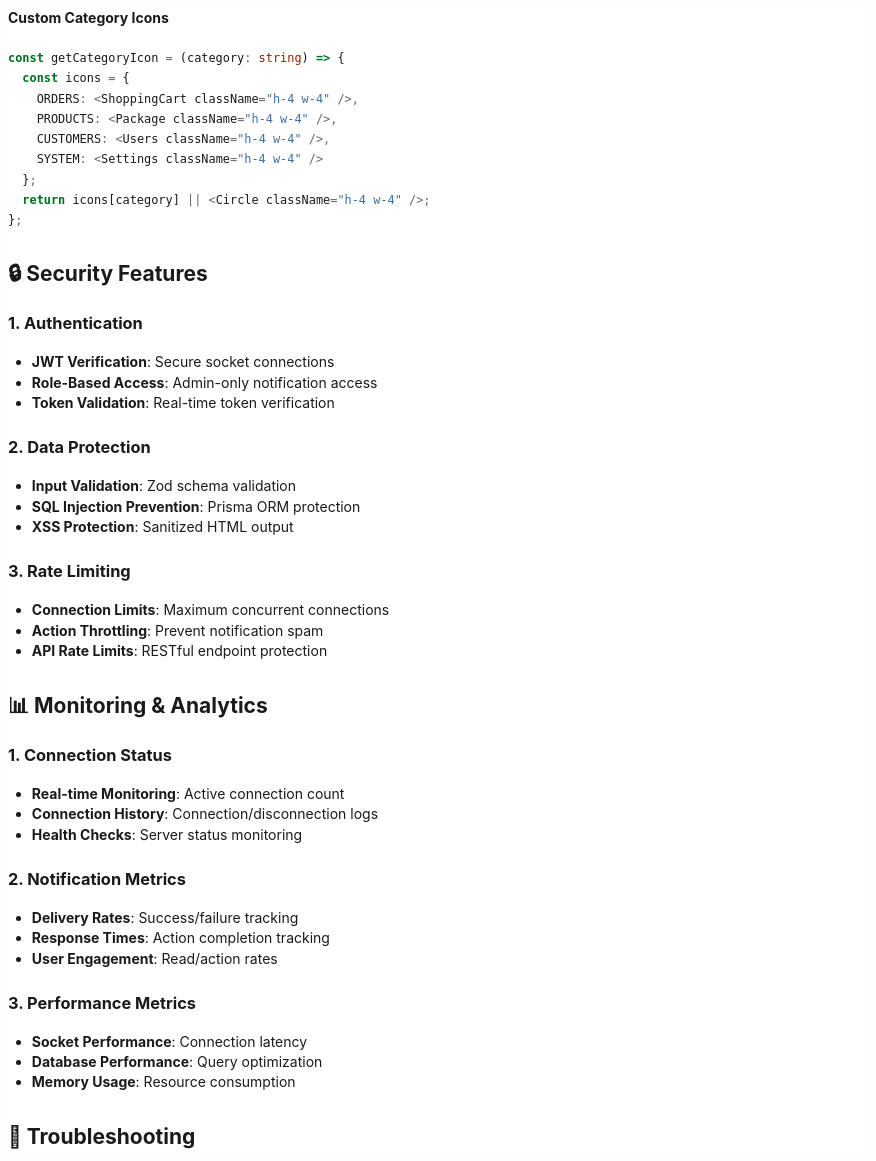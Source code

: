#### **Custom Category Icons**
```typescript
const getCategoryIcon = (category: string) => {
  const icons = {
    ORDERS: <ShoppingCart className="h-4 w-4" />,
    PRODUCTS: <Package className="h-4 w-4" />,
    CUSTOMERS: <Users className="h-4 w-4" />,
    SYSTEM: <Settings className="h-4 w-4" />
  };
  return icons[category] || <Circle className="h-4 w-4" />;
};
```

## **🔒 Security Features**

### **1. Authentication**
- **JWT Verification**: Secure socket connections
- **Role-Based Access**: Admin-only notification access
- **Token Validation**: Real-time token verification

### **2. Data Protection**
- **Input Validation**: Zod schema validation
- **SQL Injection Prevention**: Prisma ORM protection
- **XSS Protection**: Sanitized HTML output

### **3. Rate Limiting**
- **Connection Limits**: Maximum concurrent connections
- **Action Throttling**: Prevent notification spam
- **API Rate Limits**: RESTful endpoint protection

## **📊 Monitoring & Analytics**

### **1. Connection Status**
- **Real-time Monitoring**: Active connection count
- **Connection History**: Connection/disconnection logs
- **Health Checks**: Server status monitoring

### **2. Notification Metrics**
- **Delivery Rates**: Success/failure tracking
- **Response Times**: Action completion tracking
- **User Engagement**: Read/action rates

### **3. Performance Metrics**
- **Socket Performance**: Connection latency
- **Database Performance**: Query optimization
- **Memory Usage**: Resource consumption

## **🚨 Troubleshooting**
